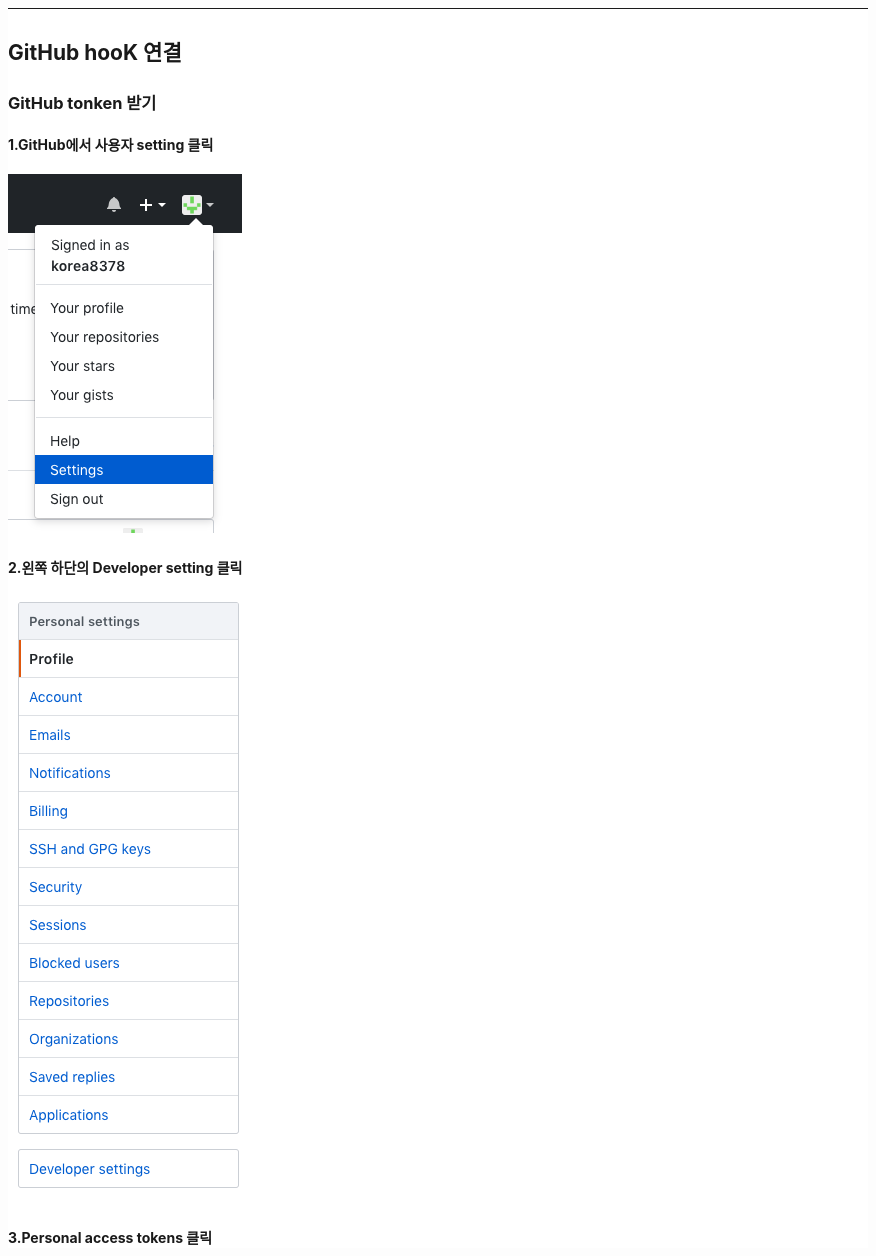 * * *
## GitHub hooK 연결
### GitHub tonken 받기
#### 1.GitHub에서 사용자 setting 클릭
![hook-1](/DevOps/img/hook-1.png)
#### 2.왼쪽 하단의 Developer setting 클릭
![hook-2](/DevOps/img/hook-2.png)
#### 3.Personal access tokens 클릭